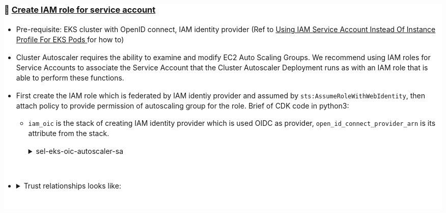 ### 🚀 **[Create IAM role for service account](#-Create-IAM-role-for-service-account)**

- Pre-requisite: EKS cluster with OpenID connect, IAM identity provider (Ref to [Using IAM Service Account Instead Of Instance Profile For EKS Pods
](https://dev.to/vumdao/using-iam-service-account-instead-of-instance-profile-for-eks-pods-262p) for how to)

- Cluster Autoscaler requires the ability to examine and modify EC2 Auto Scaling Groups. We recommend using IAM roles for Service Accounts to associate the Service Account that the Cluster Autoscaler Deployment runs as with an IAM role that is able to perform these functions.

- First create the IAM role which is federated by IAM identiy provider and assumed by `sts:AssumeRoleWithWebIdentity`, then attach policy to provide permission of autoscaling group for the role. Brief of CDK code in python3:
  - `iam_oic` is the stack of creating IAM identity provider which is used OIDC as provider, `open_id_connect_provider_arn` is its attribute from the stack.

    <details>
      <summary>sel-eks-oic-autoscaler-sa</summary>

            autoscaler_role = iam.Role(
                self, 'AutoScalerRole',
                role_name='sel-eks-oic-autoscaler-sa',
                assumed_by=iam.FederatedPrincipal(
                    federated=f'{iam_oic.open_id_connect_provider_arn}',
                    conditions={'StringEquals': string_like('kube-system', 'cluster-autoscaler')},
                    assume_role_action='sts:AssumeRoleWithWebIdentity'
                )
            )

            asg_statement = iam.PolicyStatement(
                effect=iam.Effect.ALLOW,
                actions=[
                    "autoscaling:DescribeAutoScalingGroups",
                    "autoscaling:DescribeAutoScalingInstances",
                    "autoscaling:DescribeLaunchConfigurations",
                    "autoscaling:DescribeTags",
                    "autoscaling:SetDesiredCapacity",
                    "autoscaling:TerminateInstanceInAutoScalingGroup",
                    "ec2:DescribeLaunchTemplateVersions"
                ],
                resources=['*'],
                conditions={'StringEquals': {"aws:RequestedRegion": "ap-northeast-2"}}
            )

            autoscaler_role.add_to_policy(asg_statement)
    </detail>

</br>

  - <details><summary>Trust relationships looks like:</summary></details>

</br>
